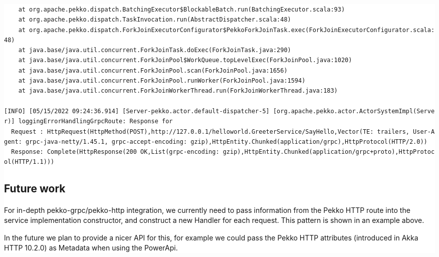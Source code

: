 ```
	at org.apache.pekko.dispatch.BatchingExecutor$BlockableBatch.run(BatchingExecutor.scala:93)
	at org.apache.pekko.dispatch.TaskInvocation.run(AbstractDispatcher.scala:48)
	at org.apache.pekko.dispatch.ForkJoinExecutorConfigurator$PekkoForkJoinTask.exec(ForkJoinExecutorConfigurator.scala:48)
	at java.base/java.util.concurrent.ForkJoinTask.doExec(ForkJoinTask.java:290)
	at java.base/java.util.concurrent.ForkJoinPool$WorkQueue.topLevelExec(ForkJoinPool.java:1020)
	at java.base/java.util.concurrent.ForkJoinPool.scan(ForkJoinPool.java:1656)
	at java.base/java.util.concurrent.ForkJoinPool.runWorker(ForkJoinPool.java:1594)
	at java.base/java.util.concurrent.ForkJoinWorkerThread.run(ForkJoinWorkerThread.java:183)

[INFO] [05/15/2022 09:24:36.914] [Server-pekko.actor.default-dispatcher-5] [org.apache.pekko.actor.ActorSystemImpl(Server)] loggingErrorHandlingGrpcRoute: Response for
  Request : HttpRequest(HttpMethod(POST),http://127.0.0.1/helloworld.GreeterService/SayHello,Vector(TE: trailers, User-Agent: grpc-java-netty/1.45.1, grpc-accept-encoding: gzip),HttpEntity.Chunked(application/grpc),HttpProtocol(HTTP/2.0))
  Response: Complete(HttpResponse(200 OK,List(grpc-encoding: gzip),HttpEntity.Chunked(application/grpc+proto),HttpProtocol(HTTP/1.1)))
```

## Future work

For in-depth pekko-grpc/pekko-http integration, we currently need to pass information from the Pekko HTTP route
into the service implementation constructor, and construct a new Handler for each request.
This pattern is shown in an example above.

In the future we plan to provide a nicer API for this, for example we could pass the
Pekko HTTP attributes (introduced in Akka HTTP 10.2.0) as Metadata when using the PowerApi.
